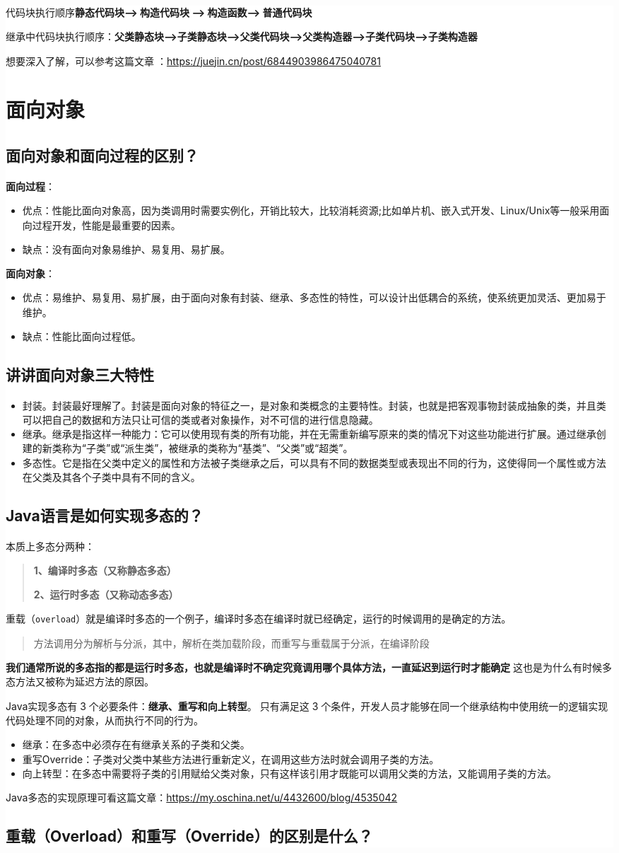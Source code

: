 代码块执行顺序**静态代码块——> 构造代码块 ——> 构造函数——> 普通代码块** 

继承中代码块执行顺序：**父类静态块——>子类静态块——>父类代码块——>父类构造器——>子类代码块——>子类构造器**


想要深入了解，可以参考这篇文章 ：https://juejin.cn/post/6844903986475040781

# 面向对象

## 面向对象和面向过程的区别？

**面向过程**：

* 优点：性能比面向对象高，因为类调用时需要实例化，开销比较大，比较消耗资源;比如单片机、嵌入式开发、Linux/Unix等一般采用面向过程开发，性能是最重要的因素。

* 缺点：没有面向对象易维护、易复用、易扩展。

**面向对象**：

* 优点：易维护、易复用、易扩展，由于面向对象有封装、继承、多态性的特性，可以设计出低耦合的系统，使系统更加灵活、更加易于维护。

* 缺点：性能比面向过程低。

## 讲讲面向对象三大特性

- 封装。封装最好理解了。封装是面向对象的特征之一，是对象和类概念的主要特性。封装，也就是把客观事物封装成抽象的类，并且类可以把自己的数据和方法只让可信的类或者对象操作，对不可信的进行信息隐藏。
- 继承。继承是指这样一种能力：它可以使用现有类的所有功能，并在无需重新编写原来的类的情况下对这些功能进行扩展。通过继承创建的新类称为“子类”或“派生类”，被继承的类称为“基类”、“父类”或“超类”。
- 多态性。它是指在父类中定义的属性和方法被子类继承之后，可以具有不同的数据类型或表现出不同的行为，这使得同一个属性或方法在父类及其各个子类中具有不同的含义。



## Java语言是如何实现多态的？

本质上多态分两种：

> **1、编译时多态（又称静态多态）**
>
> **2、运行时多态（又称动态多态）**

重载（`overload`）就是编译时多态的一个例子，编译时多态在编译时就已经确定，运行的时候调用的是确定的方法。

> 方法调用分为解析与分派，其中，解析在类加载阶段，而重写与重载属于分派，在编译阶段

**我们通常所说的多态指的都是运行时多态，也就是编译时不确定究竟调用哪个具体方法，一直延迟到运行时才能确定** 这也是为什么有时候多态方法又被称为延迟方法的原因。

Java实现多态有 3 个必要条件：**继承、重写和向上转型**。
只有满足这 3 个条件，开发人员才能够在同一个继承结构中使用统一的逻辑实现代码处理不同的对象，从而执行不同的行为。

- 继承：在多态中必须存在有继承关系的子类和父类。
- 重写Override：子类对父类中某些方法进行重新定义，在调用这些方法时就会调用子类的方法。
- 向上转型：在多态中需要将子类的引用赋给父类对象，只有这样该引用才既能可以调用父类的方法，又能调用子类的方法。

Java多态的实现原理可看这篇文章：https://my.oschina.net/u/4432600/blog/4535042

## 重载（Overload）和重写（Override）的区别是什么？
